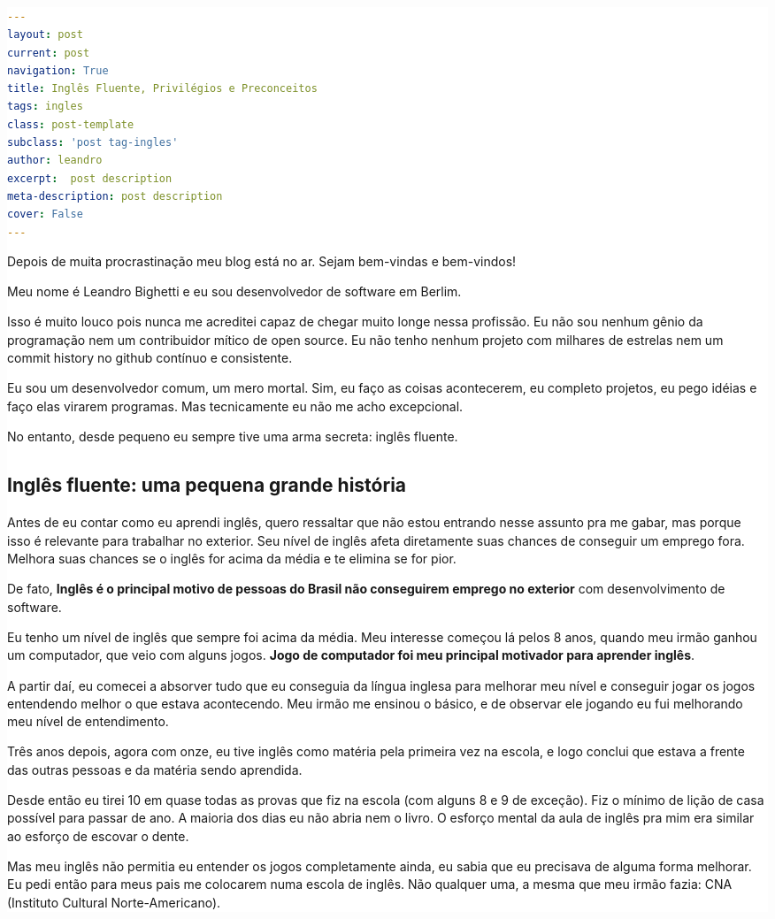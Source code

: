 ```yaml
---
layout: post
current: post
navigation: True
title: Inglês Fluente, Privilégios e Preconceitos
tags: ingles
class: post-template
subclass: 'post tag-ingles'
author: leandro
excerpt:  post description
meta-description: post description
cover: False
---
```


Depois de muita procrastinação meu blog está no ar. Sejam bem-vindas e bem-vindos!

Meu nome é Leandro Bighetti e eu sou desenvolvedor de software em Berlim.

Isso é muito louco pois nunca me acreditei capaz de chegar muito longe nessa profissão. Eu não sou nenhum gênio da programação nem um contribuidor mítico de open source. Eu não tenho nenhum projeto com milhares de estrelas nem um commit history no github contínuo e consistente.

Eu sou um desenvolvedor comum, um mero mortal. Sim, eu faço as coisas acontecerem, eu completo projetos, eu pego idéias e faço elas virarem programas. Mas tecnicamente eu não me acho excepcional.

No entanto, desde pequeno eu sempre tive uma arma secreta: inglês fluente.

## Inglês fluente: uma pequena grande história

Antes de eu contar como eu aprendi inglês, quero ressaltar que não estou entrando nesse assunto pra me gabar, mas porque isso é relevante para trabalhar no exterior. Seu nível de inglês afeta diretamente suas chances de conseguir um emprego fora. Melhora suas chances se o inglês for acima da média e te elimina se for pior.

De fato, **Inglês é o principal motivo de pessoas do Brasil não conseguirem emprego no exterior** com desenvolvimento de software.

Eu tenho um nível de inglês que sempre foi acima da média. Meu interesse começou lá pelos 8 anos, quando meu irmão ganhou um computador, que veio com alguns jogos. **Jogo de computador foi meu principal motivador para aprender inglês**. 

A partir daí, eu comecei a absorver tudo que eu conseguia da língua inglesa para melhorar meu nível e conseguir jogar os jogos entendendo melhor o que estava acontecendo. Meu irmão me ensinou o básico, e de observar ele jogando eu fui melhorando meu nível de entendimento.

Três anos depois, agora com onze, eu tive inglês como matéria pela primeira vez na escola, e logo conclui que estava a frente das outras pessoas e da matéria sendo aprendida.

Desde então eu tirei 10 em quase todas as provas que fiz na escola (com alguns 8 e 9 de exceção). Fiz o mínimo de lição de casa possível para passar de ano. A maioria dos dias eu não abria nem o livro. O esforço mental da aula de inglês pra mim era similar ao esforço de escovar o dente.

Mas meu inglês não permitia eu entender os jogos completamente ainda, eu sabia que eu precisava de alguma forma melhorar. Eu pedi então para meus pais me colocarem numa escola de inglês. Não qualquer uma, a mesma que meu irmão fazia: CNA (Instituto Cultural Norte-Americano).
